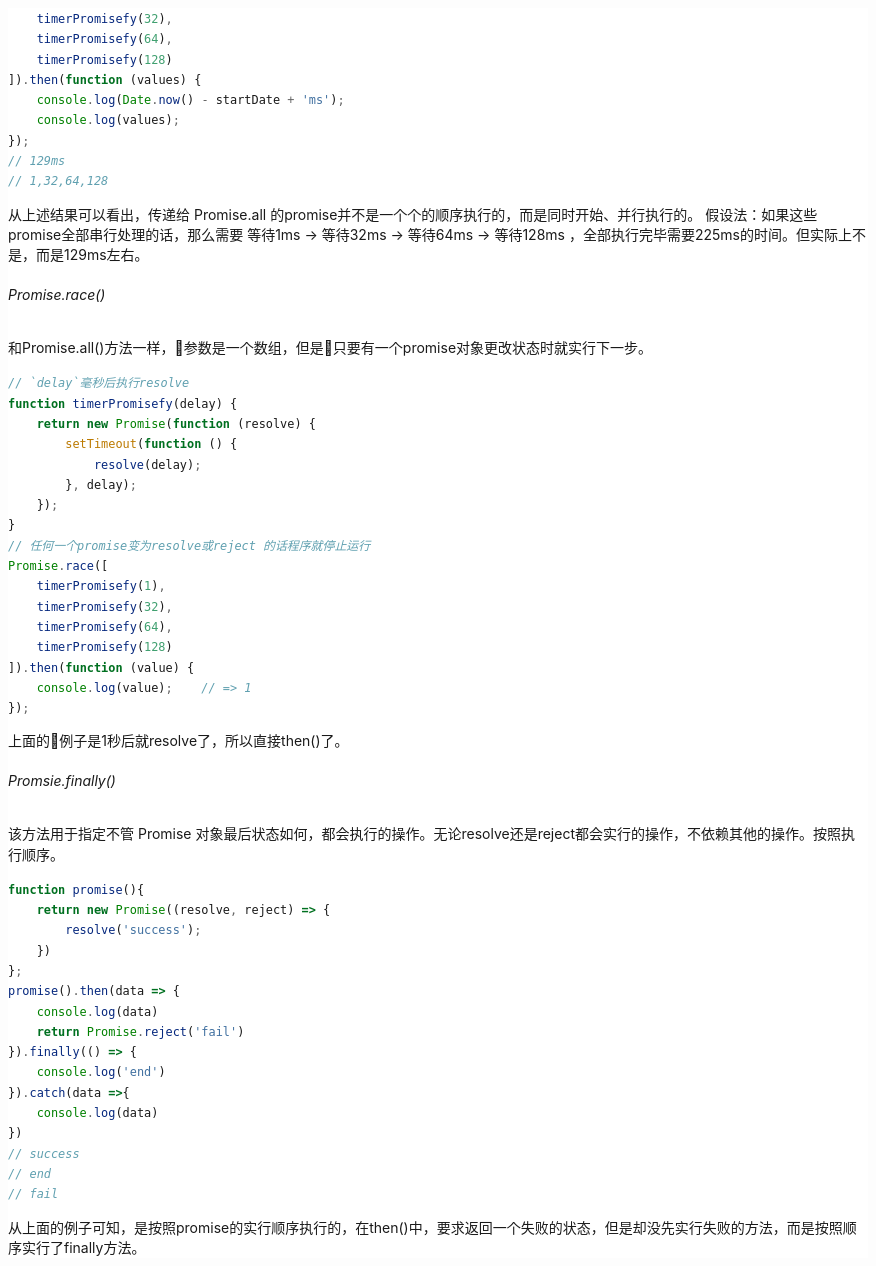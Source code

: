 ```javascript
    timerPromisefy(32),
    timerPromisefy(64),
    timerPromisefy(128)
]).then(function (values) {
    console.log(Date.now() - startDate + 'ms');
    console.log(values); 
});
// 129ms
// 1,32,64,128
```
从上述结果可以看出，传递给 Promise.all 的promise并不是一个个的顺序执行的，而是同时开始、并行执行的。
假设法：如果这些promise全部串行处理的话，那么需要 等待1ms → 等待32ms → 等待64ms → 等待128ms ，全部执行完毕需要225ms的时间。但实际上不是，而是129ms左右。

###### Promise.race()
和Promise.all()方法一样，参数是一个数组，但是只要有一个promise对象更改状态时就实行下一步。
```javascript
// `delay`毫秒后执行resolve
function timerPromisefy(delay) {
    return new Promise(function (resolve) {
        setTimeout(function () {
            resolve(delay);
        }, delay);
    });
}
// 任何一个promise变为resolve或reject 的话程序就停止运行
Promise.race([
    timerPromisefy(1),
    timerPromisefy(32),
    timerPromisefy(64),
    timerPromisefy(128)
]).then(function (value) {
    console.log(value);    // => 1
});
```
上面的例子是1秒后就resolve了，所以直接then()了。

###### Promsie.finally()
该方法用于指定不管 Promise 对象最后状态如何，都会执行的操作。无论resolve还是reject都会实行的操作，不依赖其他的操作。按照执行顺序。
```javascript
function promise(){
    return new Promise((resolve, reject) => {
        resolve('success');
    })
};
promise().then(data => {
    console.log(data)
    return Promise.reject('fail')
}).finally(() => {
    console.log('end')
}).catch(data =>{
    console.log(data)
})
// success
// end
// fail
```
从上面的例子可知，是按照promise的实行顺序执行的，在then()中，要求返回一个失败的状态，但是却没先实行失败的方法，而是按照顺序实行了finally方法。
